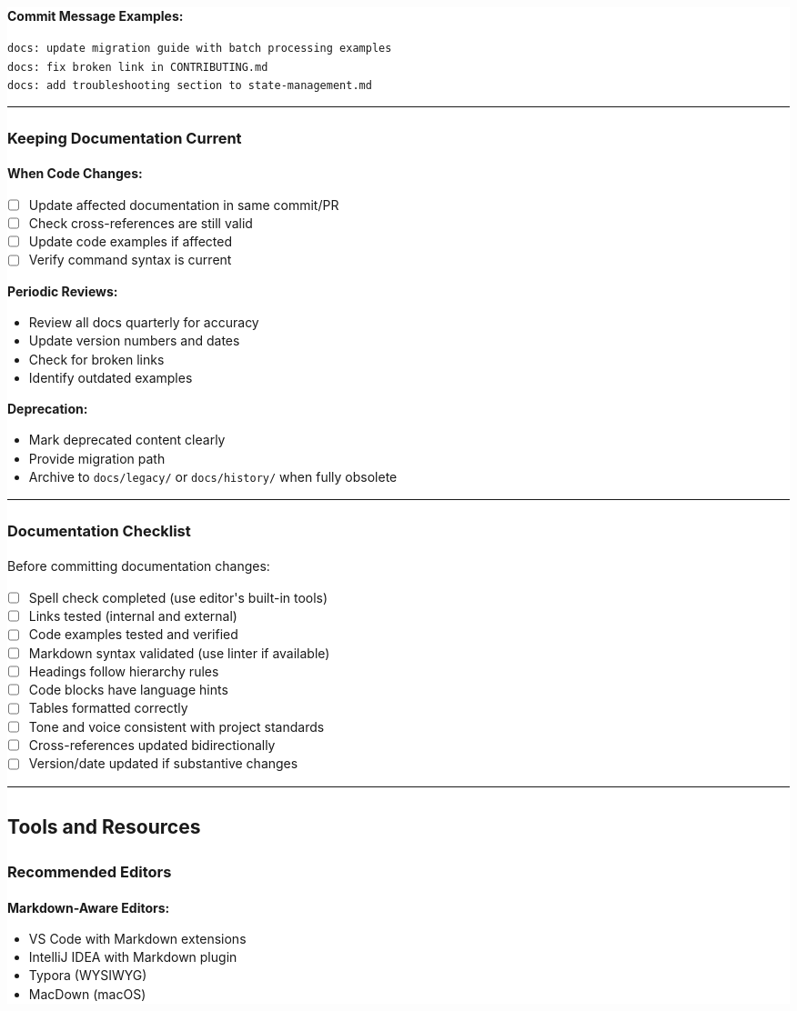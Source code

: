 **Commit Message Examples:**
```
docs: update migration guide with batch processing examples
docs: fix broken link in CONTRIBUTING.md
docs: add troubleshooting section to state-management.md
```

---

### Keeping Documentation Current

**When Code Changes:**
- [ ] Update affected documentation in same commit/PR
- [ ] Check cross-references are still valid
- [ ] Update code examples if affected
- [ ] Verify command syntax is current

**Periodic Reviews:**
- Review all docs quarterly for accuracy
- Update version numbers and dates
- Check for broken links
- Identify outdated examples

**Deprecation:**
- Mark deprecated content clearly
- Provide migration path
- Archive to `docs/legacy/` or `docs/history/` when fully obsolete

---

### Documentation Checklist

Before committing documentation changes:

- [ ] Spell check completed (use editor's built-in tools)
- [ ] Links tested (internal and external)
- [ ] Code examples tested and verified
- [ ] Markdown syntax validated (use linter if available)
- [ ] Headings follow hierarchy rules
- [ ] Code blocks have language hints
- [ ] Tables formatted correctly
- [ ] Tone and voice consistent with project standards
- [ ] Cross-references updated bidirectionally
- [ ] Version/date updated if substantive changes

---

## Tools and Resources

### Recommended Editors

**Markdown-Aware Editors:**
- VS Code with Markdown extensions
- IntelliJ IDEA with Markdown plugin
- Typora (WYSIWYG)
- MacDown (macOS)


[jira-api]: https://developer.atlassian.com/cloud/jira/platform/rest/v2/